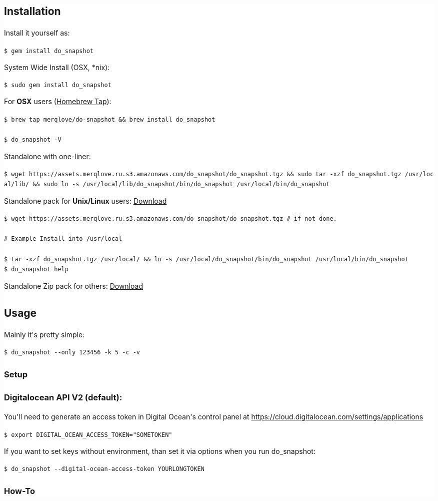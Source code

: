 ## Installation

Install it yourself as:

    $ gem install do_snapshot
    
System Wide Install (OSX, *nix):
  
    $ sudo gem install do_snapshot
        
For **OSX** users ([Homebrew Tap](http://github.com/merqlove/homebrew-do-snapshot)):

    $ brew tap merqlove/do-snapshot && brew install do_snapshot
    
    $ do_snapshot -V

Standalone with one-liner:

    $ wget https://assets.merqlove.ru.s3.amazonaws.com/do_snapshot/do_snapshot.tgz && sudo tar -xzf do_snapshot.tgz /usr/local/lib/ && sudo ln -s /usr/local/lib/do_snapshot/bin/do_snapshot /usr/local/bin/do_snapshot

Standalone pack for **Unix/Linux** users: [Download](https://assets.merqlove.ru.s3.amazonaws.com/do_snapshot/do_snapshot.tgz)
 
    $ wget https://assets.merqlove.ru.s3.amazonaws.com/do_snapshot/do_snapshot.tgz # if not done.
    
    # Example Install into /usr/local
    
    $ tar -xzf do_snapshot.tgz /usr/local/ && ln -s /usr/local/do_snapshot/bin/do_snapshot /usr/local/bin/do_snapshot 
    $ do_snapshot help      

Standalone Zip pack for others: [Download](https://assets.merqlove.ru.s3.amazonaws.com/do_snapshot/do_snapshot.zip)
    
## Usage

Mainly it's pretty simple:

    $ do_snapshot --only 123456 -k 5 -c -v

### Setup 

### Digitalocean API V2 (default):
You'll need to generate an access token in Digital Ocean's control panel at https://cloud.digitalocean.com/settings/applications
    
    $ export DIGITAL_OCEAN_ACCESS_TOKEN="SOMETOKEN"
    
If you want to set keys without environment, than set it via options when you run do_snapshot:
    
    $ do_snapshot --digital-ocean-access-token YOURLONGTOKEN   

### How-To 
